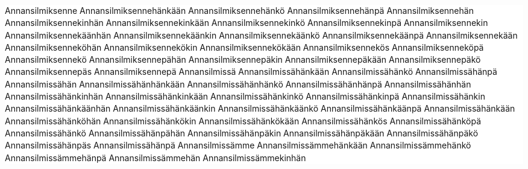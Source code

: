 Annansilmiksenne
Annansilmiksennehänkään
Annansilmiksennehänkö
Annansilmiksennehänpä
Annansilmiksennehän
Annansilmiksennekinhän
Annansilmiksennekinkään
Annansilmiksennekinkö
Annansilmiksennekinpä
Annansilmiksennekin
Annansilmiksennekäänhän
Annansilmiksennekäänkin
Annansilmiksennekäänkö
Annansilmiksennekäänpä
Annansilmiksennekään
Annansilmiksenneköhän
Annansilmiksennekökin
Annansilmiksennekökään
Annansilmiksennekös
Annansilmiksenneköpä
Annansilmiksennekö
Annansilmiksennepähän
Annansilmiksennepäkin
Annansilmiksennepäkään
Annansilmiksennepäkö
Annansilmiksennepäs
Annansilmiksennepä
Annansilmissä
Annansilmissähänkään
Annansilmissähänkö
Annansilmissähänpä
Annansilmissähän
Annansilmissähänhänkään
Annansilmissähänhänkö
Annansilmissähänhänpä
Annansilmissähänhän
Annansilmissähänkinhän
Annansilmissähänkinkään
Annansilmissähänkinkö
Annansilmissähänkinpä
Annansilmissähänkin
Annansilmissähänkäänhän
Annansilmissähänkäänkin
Annansilmissähänkäänkö
Annansilmissähänkäänpä
Annansilmissähänkään
Annansilmissähänköhän
Annansilmissähänkökin
Annansilmissähänkökään
Annansilmissähänkös
Annansilmissähänköpä
Annansilmissähänkö
Annansilmissähänpähän
Annansilmissähänpäkin
Annansilmissähänpäkään
Annansilmissähänpäkö
Annansilmissähänpäs
Annansilmissähänpä
Annansilmissämme
Annansilmissämmehänkään
Annansilmissämmehänkö
Annansilmissämmehänpä
Annansilmissämmehän
Annansilmissämmekinhän